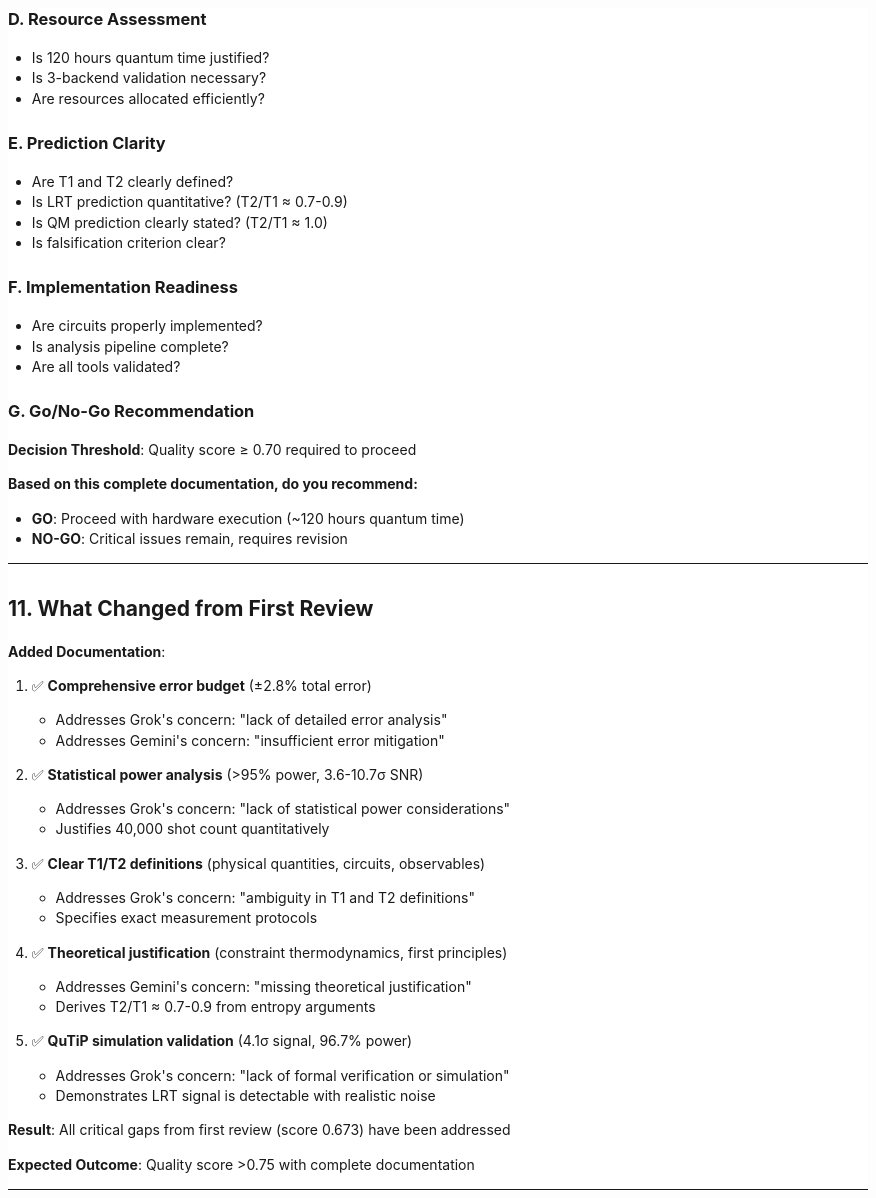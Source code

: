 ### D. Resource Assessment
- Is 120 hours quantum time justified?
- Is 3-backend validation necessary?
- Are resources allocated efficiently?

### E. Prediction Clarity
- Are T1 and T2 clearly defined?
- Is LRT prediction quantitative? (T2/T1 ≈ 0.7-0.9)
- Is QM prediction clearly stated? (T2/T1 ≈ 1.0)
- Is falsification criterion clear?

### F. Implementation Readiness
- Are circuits properly implemented?
- Is analysis pipeline complete?
- Are all tools validated?

### G. Go/No-Go Recommendation
**Decision Threshold**: Quality score ≥ 0.70 required to proceed

**Based on this complete documentation, do you recommend:**
- **GO**: Proceed with hardware execution (~120 hours quantum time)
- **NO-GO**: Critical issues remain, requires revision

---

## 11. What Changed from First Review

**Added Documentation**:
1. ✅ **Comprehensive error budget** (±2.8% total error)
   - Addresses Grok's concern: "lack of detailed error analysis"
   - Addresses Gemini's concern: "insufficient error mitigation"

2. ✅ **Statistical power analysis** (>95% power, 3.6-10.7σ SNR)
   - Addresses Grok's concern: "lack of statistical power considerations"
   - Justifies 40,000 shot count quantitatively

3. ✅ **Clear T1/T2 definitions** (physical quantities, circuits, observables)
   - Addresses Grok's concern: "ambiguity in T1 and T2 definitions"
   - Specifies exact measurement protocols

4. ✅ **Theoretical justification** (constraint thermodynamics, first principles)
   - Addresses Gemini's concern: "missing theoretical justification"
   - Derives T2/T1 ≈ 0.7-0.9 from entropy arguments

5. ✅ **QuTiP simulation validation** (4.1σ signal, 96.7% power)
   - Addresses Grok's concern: "lack of formal verification or simulation"
   - Demonstrates LRT signal is detectable with realistic noise

**Result**: All critical gaps from first review (score 0.673) have been addressed

**Expected Outcome**: Quality score >0.75 with complete documentation

---
